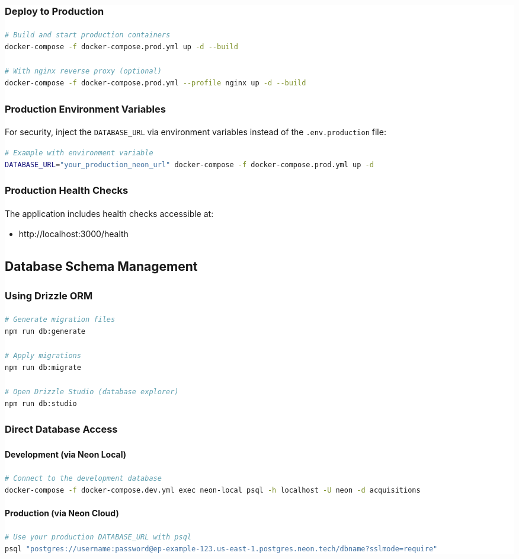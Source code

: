 ### Deploy to Production

```bash
# Build and start production containers
docker-compose -f docker-compose.prod.yml up -d --build

# With nginx reverse proxy (optional)
docker-compose -f docker-compose.prod.yml --profile nginx up -d --build
```

### Production Environment Variables

For security, inject the `DATABASE_URL` via environment variables instead of the `.env.production` file:

```bash
# Example with environment variable
DATABASE_URL="your_production_neon_url" docker-compose -f docker-compose.prod.yml up -d
```

### Production Health Checks

The application includes health checks accessible at:
- http://localhost:3000/health

## Database Schema Management

### Using Drizzle ORM

```bash
# Generate migration files
npm run db:generate

# Apply migrations
npm run db:migrate

# Open Drizzle Studio (database explorer)
npm run db:studio
```

### Direct Database Access

#### Development (via Neon Local)
```bash
# Connect to the development database
docker-compose -f docker-compose.dev.yml exec neon-local psql -h localhost -U neon -d acquisitions
```

#### Production (via Neon Cloud)
```bash
# Use your production DATABASE_URL with psql
psql "postgres://username:password@ep-example-123.us-east-1.postgres.neon.tech/dbname?sslmode=require"
```
